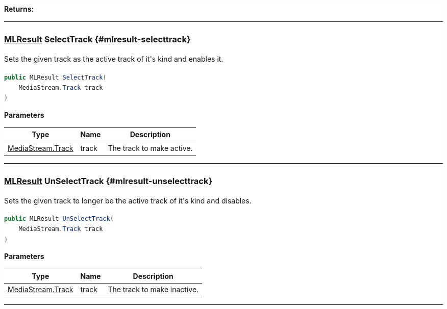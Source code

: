 




**Returns**: 



-----------

### [MLResult](/versioned_docs/version-02-Aug-2023/unity-api/api/UnityEngine.XR.MagicLeap/UnityEngine.XR.MagicLeap.MLResult.md) SelectTrack {#mlresult-selecttrack}

Sets the given track as the active track of it's kind and enables it. 

```csharp
public MLResult SelectTrack(
    MediaStream.Track track
)
```


**Parameters**

| Type | Name  | Description  | 
|--|--|--|
| [MediaStream.Track](/versioned_docs/version-02-Aug-2023/unity-api/api/UnityEngine.XR.MagicLeap/MLWebRTC/MediaStream/UnityEngine.XR.MagicLeap.MLWebRTC.MediaStream.Track.md) |track|The track to make active.|






-----------

### [MLResult](/versioned_docs/version-02-Aug-2023/unity-api/api/UnityEngine.XR.MagicLeap/UnityEngine.XR.MagicLeap.MLResult.md) UnSelectTrack {#mlresult-unselecttrack}

Sets the given track to longer be the active track of it's kind and disables. 

```csharp
public MLResult UnSelectTrack(
    MediaStream.Track track
)
```


**Parameters**

| Type | Name  | Description  | 
|--|--|--|
| [MediaStream.Track](/versioned_docs/version-02-Aug-2023/unity-api/api/UnityEngine.XR.MagicLeap/MLWebRTC/MediaStream/UnityEngine.XR.MagicLeap.MLWebRTC.MediaStream.Track.md) |track|The track to make inactive.|






-----------


